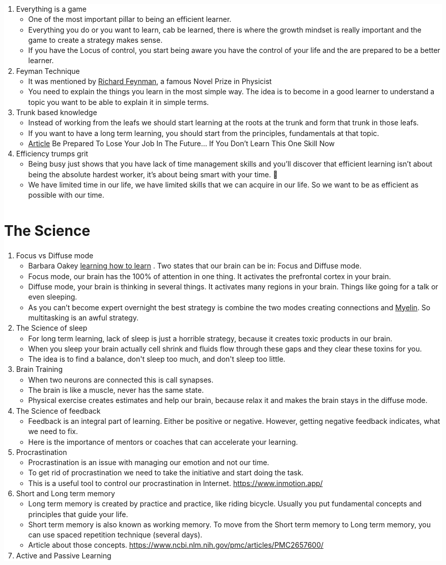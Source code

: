 1. Everything is a game
    - One of the most important pillar to being an efficient learner.
    - Everything you do or you want to learn, cab be learned, there is where the growth mindset is really important and the game to create a strategy makes sense.
    - If you have the Locus of control, you start being aware you have the control of your life and the are prepared to be a better learner.
2. Feyman Technique
    - It was mentioned by [Richard Feynman](https://es.wikipedia.org/wiki/Richard_Feynman), a famous Novel Prize in Physicist
    - You need to explain the things you learn in the most simple way. The idea is to become in a good learner to understand a topic you want to be able to explain it in simple terms.
3. Trunk based knowledge
    - Instead of working from the leafs we should start learning at the roots at the trunk and form that trunk in those leafs.
    - If you want to have a long term learning, you should start from the principles, fundamentals at that topic.
    - [Article](https://medium.com/accelerated-intelligence/be-prepared-to-lose-your-job-in-the-future-if-you-dont-learn-this-one-skill-now-8a87ade2a268) Be Prepared To Lose Your Job In The Future… If You Don’t Learn This One Skill Now
4. Efficiency trumps grit
    - Being busy just shows that you have lack of time management skills and you’ll discover that efficient learning isn’t about being the absolute hardest worker, it’s about being smart with your time. 🙈
    - We have limited time in our life, we have limited skills that we can acquire in our life. So we  want to be as efficient as possible with our time.

# The Science

1. Focus vs Diffuse mode
    - Barbara Oakey [learning how to learn](https://www.youtube.com/watch?v=O96fE1E-rf8) . Two states that our brain can be in: Focus and Diffuse mode.
    - Focus mode, our brain has the 100% of attention in one thing. It activates the prefrontal cortex in your brain.
    - Diffuse mode, your brain is thinking in several things. It activates many regions in your brain. Things like going for a talk or even sleeping.
    - As you can’t become expert overnight the best strategy is combine the two modes creating connections and [Myelin](https://en.wikipedia.org/wiki/Myelin). So multitasking is an awful strategy.
2. The Science of sleep
    - For long term learning, lack of sleep is just a horrible strategy, because it creates toxic products in our brain.
    - When you sleep your brain actually cell shrink and fluids flow through these gaps and they clear these toxins for you.
    - The idea is to find a balance, don't sleep too much, and don't sleep too little.
3. Brain Training
    - When two neurons are connected this is call synapses.
    - The brain is like a muscle, never has the same state.
    - Physical exercise creates estimates and help our brain, because relax it and makes the brain stays in the diffuse mode.
4. The Science of feedback
    - Feedback is an integral part of learning. Either be positive or negative. However, getting negative feedback indicates, what we need to fix.
    - Here is the importance of mentors or coaches that can accelerate your learning.
5. Procrastination
    - Procrastination is an issue with managing our emotion and not our time.
    - To get rid of procrastination we need to take the initiative and start doing the task.
    - This is a useful tool to control our procrastination in Internet. https://www.inmotion.app/
6. Short and Long term memory
    - Long term memory is created by practice and practice, like riding bicycle. Usually you put fundamental concepts and principles that guide your life.
    - Short term memory is also known as working memory.  To move from the Short term memory to Long term memory, you can use spaced repetition technique (several days).
    - Article about those concepts. https://www.ncbi.nlm.nih.gov/pmc/articles/PMC2657600/
7. Active and Passive Learning